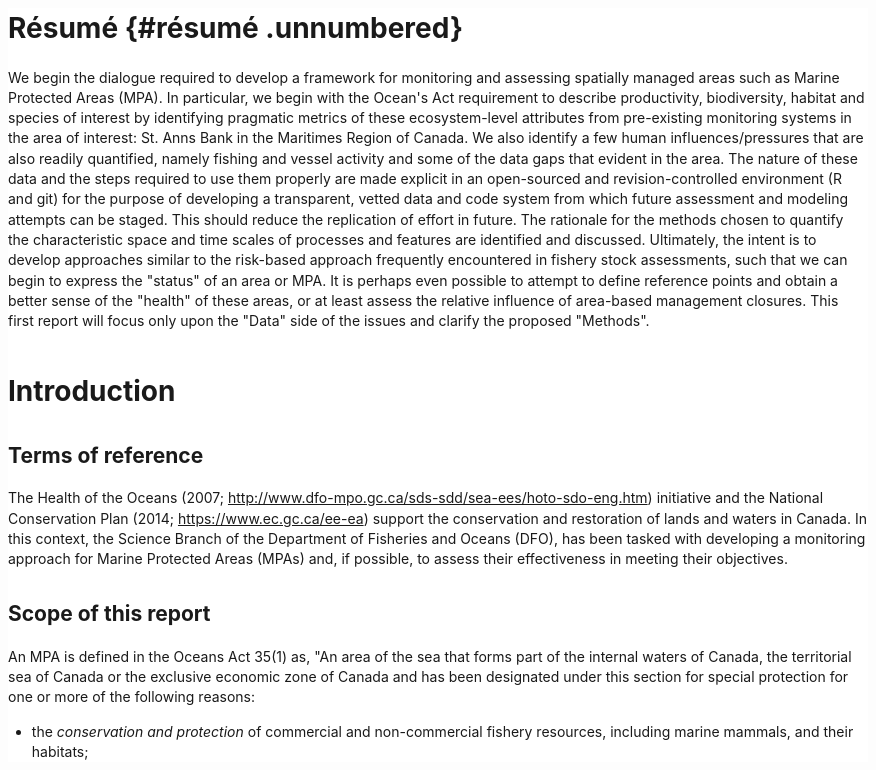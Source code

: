 # Résumé {#résumé .unnumbered}

We begin the dialogue required to develop a framework for monitoring and
assessing spatially managed areas such as Marine Protected Areas (MPA).
In particular, we begin with the Ocean's Act requirement to describe
productivity, biodiversity, habitat and species of interest by
identifying pragmatic metrics of these ecosystem-level attributes from
pre-existing monitoring systems in the area of interest: St. Anns Bank
in the Maritimes Region of Canada. We also identify a few human
influences/pressures that are also readily quantified, namely fishing
and vessel activity and some of the data gaps that evident in the area.
The nature of these data and the steps required to use them properly are
made explicit in an open-sourced and revision-controlled environment (R
and git) for the purpose of developing a transparent, vetted data and
code system from which future assessment and modeling attempts can be
staged. This should reduce the replication of effort in future. The
rationale for the methods chosen to quantify the characteristic space
and time scales of processes and features are identified and discussed.
Ultimately, the intent is to develop approaches similar to the
risk-based approach frequently encountered in fishery stock assessments,
such that we can begin to express the \"status\" of an area or MPA. It
is perhaps even possible to attempt to define reference points and
obtain a better sense of the \"health\" of these areas, or at least
assess the relative influence of area-based management closures. This
first report will focus only upon the \"Data\" side of the issues and
clarify the proposed \"Methods\".

# Introduction

## Terms of reference

The Health of the Oceans (2007;
<http://www.dfo-mpo.gc.ca/sds-sdd/sea-ees/hoto-sdo-eng.htm>) initiative
and the National Conservation Plan (2014; <https://www.ec.gc.ca/ee-ea>)
support the conservation and restoration of lands and waters in Canada.
In this context, the Science Branch of the Department of Fisheries and
Oceans (DFO), has been tasked with developing a monitoring approach for
Marine Protected Areas (MPAs) and, if possible, to assess their
effectiveness in meeting their objectives.

## Scope of this report

An MPA is defined in the Oceans Act 35(1) as, \"An area of the sea that
forms part of the internal waters of Canada, the territorial sea of
Canada or the exclusive economic zone of Canada and has been designated
under this section for special protection for one or more of the
following reasons:

-   the *conservation and protection* of commercial and non-commercial
    fishery resources, including marine mammals, and their habitats;
